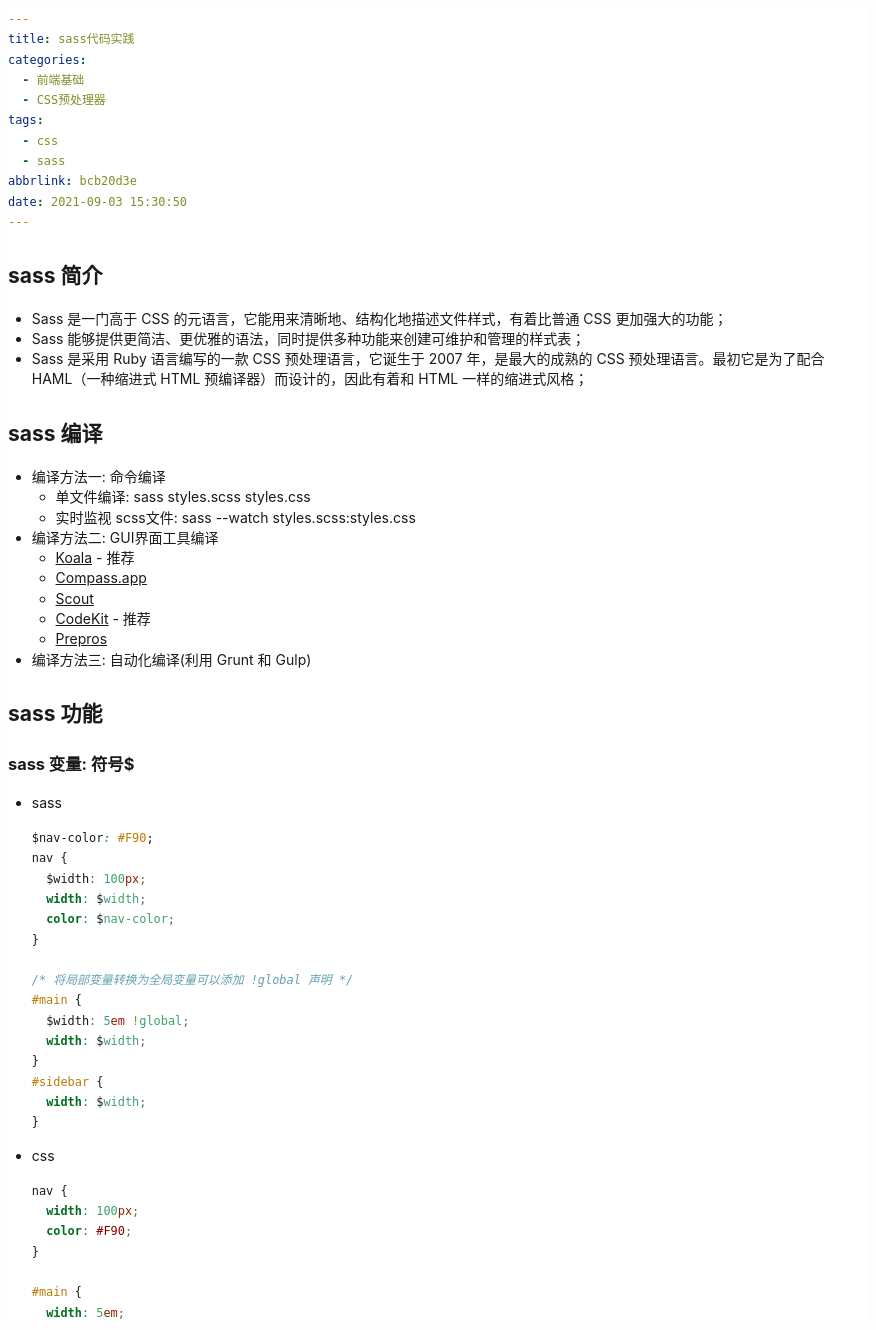 ```yaml
---
title: sass代码实践
categories:
  - 前端基础
  - CSS预处理器
tags:
  - css
  - sass
abbrlink: bcb20d3e
date: 2021-09-03 15:30:50
---
```


## sass 简介

- Sass 是一门高于 CSS 的元语言，它能用来清晰地、结构化地描述文件样式，有着比普通 CSS 更加强大的功能；
- Sass 能够提供更简洁、更优雅的语法，同时提供多种功能来创建可维护和管理的样式表；
- Sass 是采用 Ruby 语言编写的⼀款 CSS 预处理语言，它诞生于 2007 年，是最大的成熟的 CSS 预处理语言。最初它是为了配合 HAML（⼀种缩进式 HTML 预编译器）而设计的，因此有着和 HTML 一样的缩进式风格；

## sass 编译
- 编译方法一: 命令编译
  - 单文件编译: sass styles.scss styles.css 
  - 实时监视 scss文件: sass --watch styles.scss:styles.css 
- 编译方法二: GUI界面工具编译 
  - [Koala](http://koala-app.com/) - 推荐 
  - [Compass.app](http://compass.kkbox.com/)
  - [Scout](http://mhs.github.io/scout-app/)
  - [CodeKit](https://incident57.com/codekit/index.html) - 推荐 
  - [Prepros](https://prepros.io/)
- 编译方法三: 自动化编译(利用 Grunt 和 Gulp)

## sass 功能
### sass 变量: 符号$
- sass
  ```css
  $nav-color: #F90;
  nav {
    $width: 100px;
    width: $width;
    color: $nav-color;
  }

  /* 将局部变量转换为全局变量可以添加 !global 声明 */ 
  #main {
    $width: 5em !global;
    width: $width;
  }
  #sidebar {
    width: $width;
  }
  ```
- css
  ```css
  nav {
    width: 100px;
    color: #F90;
  }

  #main {
    width: 5em;
  ```